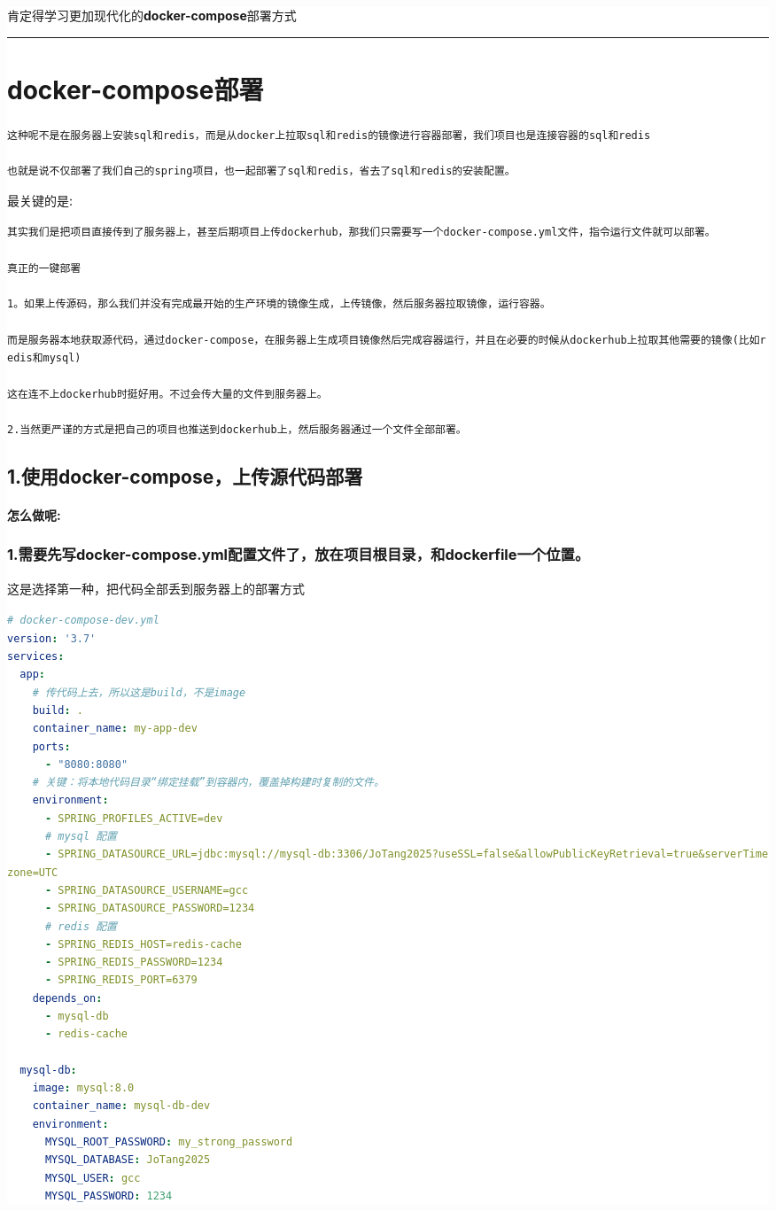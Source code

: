 肯定得学习更加现代化的**docker-compose**部署方式

---

# docker-compose部署

    这种呢不是在服务器上安装sql和redis，而是从docker上拉取sql和redis的镜像进行容器部署，我们项目也是连接容器的sql和redis

    也就是说不仅部署了我们自己的spring项目，也一起部署了sql和redis，省去了sql和redis的安装配置。

最关键的是:

    其实我们是把项目直接传到了服务器上，甚至后期项目上传dockerhub，那我们只需要写一个docker-compose.yml文件，指令运行文件就可以部署。

    真正的一键部署

    1。如果上传源码，那么我们并没有完成最开始的生产环境的镜像生成，上传镜像，然后服务器拉取镜像，运行容器。

    而是服务器本地获取源代码，通过docker-compose，在服务器上生成项目镜像然后完成容器运行，并且在必要的时候从dockerhub上拉取其他需要的镜像(比如redis和mysql)

    这在连不上dockerhub时挺好用。不过会传大量的文件到服务器上。

    2.当然更严谨的方式是把自己的项目也推送到dockerhub上，然后服务器通过一个文件全部部署。


## 1.使用docker-compose，上传源代码部署

**怎么做呢:**

### 1.需要先写docker-compose.yml配置文件了，放在项目根目录，和dockerfile一个位置。

这是选择第一种，把代码全部丢到服务器上的部署方式


```yml
# docker-compose-dev.yml
version: '3.7'
services:
  app:
    # 传代码上去，所以这是build，不是image
    build: .
    container_name: my-app-dev
    ports:
      - "8080:8080"
    # 关键：将本地代码目录“绑定挂载”到容器内，覆盖掉构建时复制的文件。
    environment:
      - SPRING_PROFILES_ACTIVE=dev
      # mysql 配置
      - SPRING_DATASOURCE_URL=jdbc:mysql://mysql-db:3306/JoTang2025?useSSL=false&allowPublicKeyRetrieval=true&serverTimezone=UTC
      - SPRING_DATASOURCE_USERNAME=gcc
      - SPRING_DATASOURCE_PASSWORD=1234 
      # redis 配置  
      - SPRING_REDIS_HOST=redis-cache  
      - SPRING_REDIS_PASSWORD=1234  
      - SPRING_REDIS_PORT=6379
    depends_on:
      - mysql-db
      - redis-cache

  mysql-db:
    image: mysql:8.0
    container_name: mysql-db-dev
    environment:
      MYSQL_ROOT_PASSWORD: my_strong_password
      MYSQL_DATABASE: JoTang2025
      MYSQL_USER: gcc
      MYSQL_PASSWORD: 1234
```